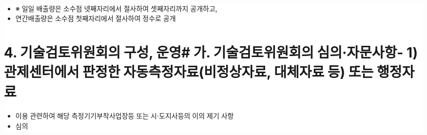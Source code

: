- ※ 일일 배출량은 소수점 넷째자리에서 절사하여 셋째자리까지 공개하고,
- 연간배출량은 소수점 첫째자리에서 절사하여 정수로 공개
# 4. 기술검토위원회의 구성, 운영# 가. 기술검토위원회의 심의·자문사항- 1) 관제센터에서 판정한 자동측정자료(비정상자료, 대체자료 등) 또는 행정자료
- 이용 관련하여 해당 측정기기부착사업장등 또는 시·도지사등의 이의 제기 사항
- 심의
